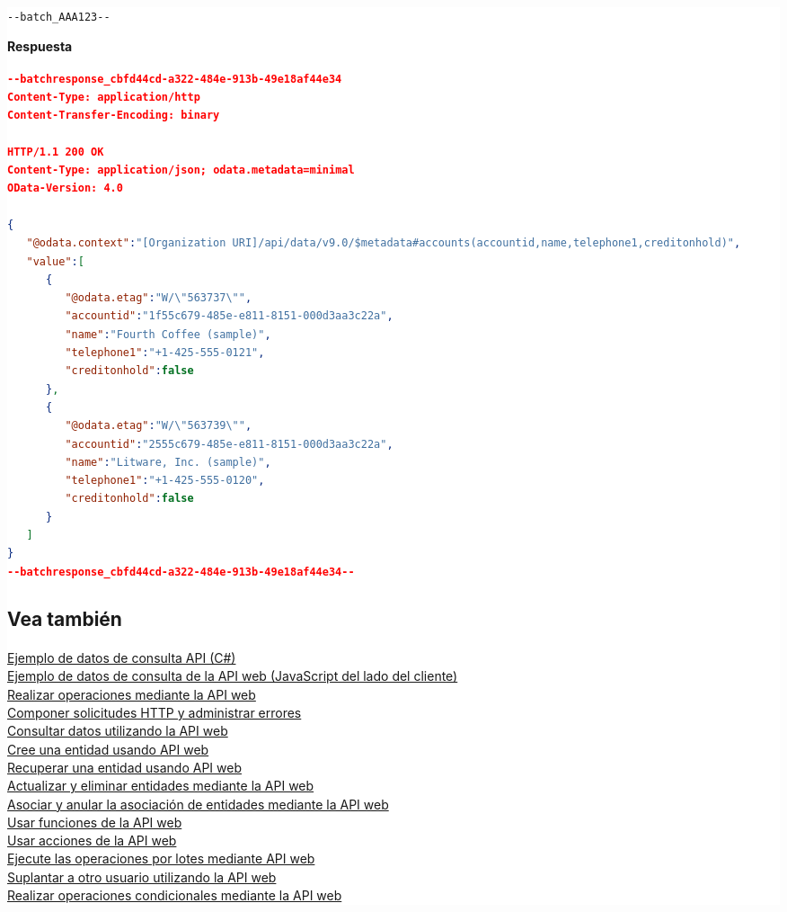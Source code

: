 ```http
--batch_AAA123--
```

**Respuesta**

```json
--batchresponse_cbfd44cd-a322-484e-913b-49e18af44e34
Content-Type: application/http
Content-Transfer-Encoding: binary

HTTP/1.1 200 OK
Content-Type: application/json; odata.metadata=minimal
OData-Version: 4.0

{  
   "@odata.context":"[Organization URI]/api/data/v9.0/$metadata#accounts(accountid,name,telephone1,creditonhold)",
   "value":[  
      {  
         "@odata.etag":"W/\"563737\"",
         "accountid":"1f55c679-485e-e811-8151-000d3aa3c22a",
         "name":"Fourth Coffee (sample)",
         "telephone1":"+1-425-555-0121",
         "creditonhold":false
      },
      {  
         "@odata.etag":"W/\"563739\"",
         "accountid":"2555c679-485e-e811-8151-000d3aa3c22a",
         "name":"Litware, Inc. (sample)",
         "telephone1":"+1-425-555-0120",
         "creditonhold":false
      }
   ]
}
--batchresponse_cbfd44cd-a322-484e-913b-49e18af44e34--
```



## <a name="see-also"></a>Vea también

[Ejemplo de datos de consulta API (C#)](samples/query-data-csharp.md)<br />
[Ejemplo de datos de consulta de la API web (JavaScript del lado del cliente)](samples/query-data-client-side-javascript.md)<br />
[Realizar operaciones mediante la API web](perform-operations-web-api.md)<br />
[Componer solicitudes HTTP y administrar errores](compose-http-requests-handle-errors.md)<br />
[Consultar datos utilizando la API web](query-data-web-api.md)<br />
[Cree una entidad usando API web](create-entity-web-api.md)<br />
[Recuperar una entidad usando API web](retrieve-entity-using-web-api.md)<br />
[Actualizar y eliminar entidades mediante la API web](update-delete-entities-using-web-api.md)<br />
[Asociar y anular la asociación de entidades mediante la API web](associate-disassociate-entities-using-web-api.md)<br />
[Usar funciones de la API web](use-web-api-functions.md)<br />
[Usar acciones de la API web](use-web-api-actions.md)<br />
[Ejecute las operaciones por lotes mediante API web](execute-batch-operations-using-web-api.md)<br />
[Suplantar a otro usuario utilizando la API web](impersonate-another-user-web-api.md)<br />
[Realizar operaciones condicionales mediante la API web](perform-conditional-operations-using-web-api.md)<br />
